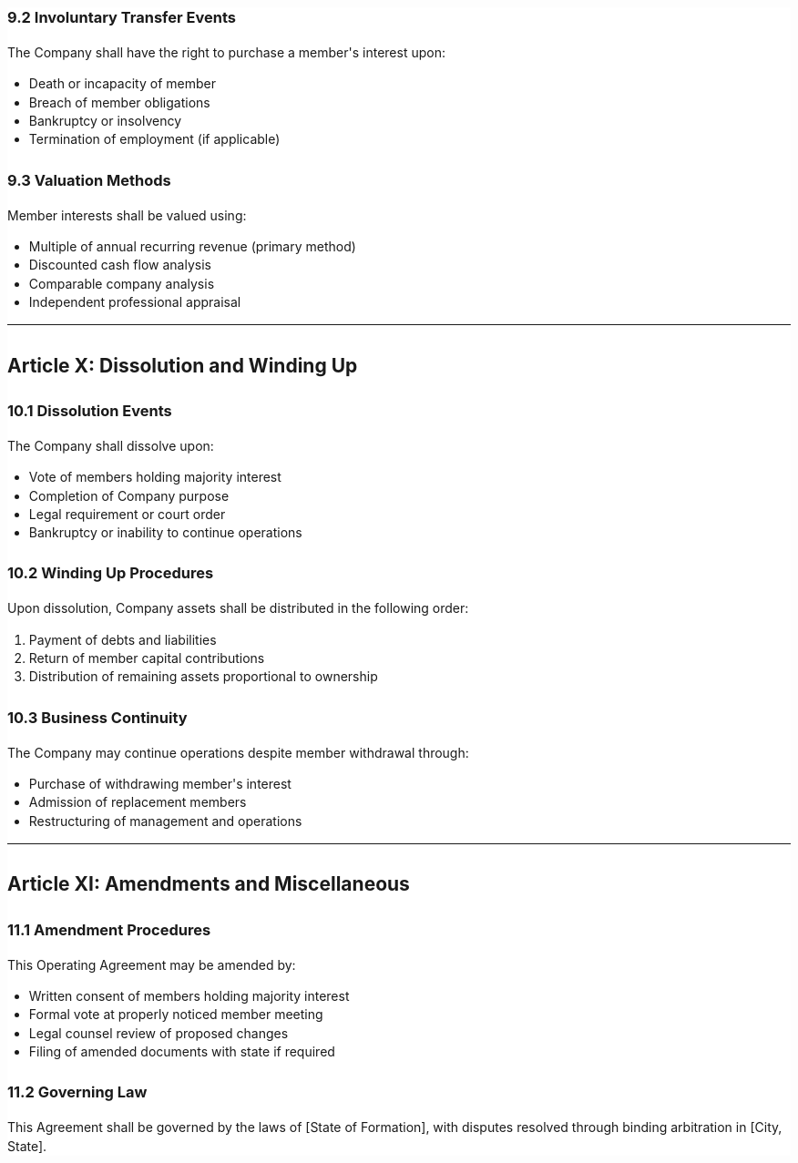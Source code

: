 ### 9.2 Involuntary Transfer Events
The Company shall have the right to purchase a member's interest upon:
- Death or incapacity of member
- Breach of member obligations
- Bankruptcy or insolvency
- Termination of employment (if applicable)

### 9.3 Valuation Methods
Member interests shall be valued using:
- Multiple of annual recurring revenue (primary method)
- Discounted cash flow analysis
- Comparable company analysis
- Independent professional appraisal

---

## Article X: Dissolution and Winding Up

### 10.1 Dissolution Events
The Company shall dissolve upon:
- Vote of members holding majority interest
- Completion of Company purpose
- Legal requirement or court order
- Bankruptcy or inability to continue operations

### 10.2 Winding Up Procedures
Upon dissolution, Company assets shall be distributed in the following order:
1. Payment of debts and liabilities
2. Return of member capital contributions
3. Distribution of remaining assets proportional to ownership

### 10.3 Business Continuity
The Company may continue operations despite member withdrawal through:
- Purchase of withdrawing member's interest
- Admission of replacement members
- Restructuring of management and operations

---

## Article XI: Amendments and Miscellaneous

### 11.1 Amendment Procedures
This Operating Agreement may be amended by:
- Written consent of members holding majority interest
- Formal vote at properly noticed member meeting
- Legal counsel review of proposed changes
- Filing of amended documents with state if required

### 11.2 Governing Law
This Agreement shall be governed by the laws of [State of Formation], with disputes resolved through binding arbitration in [City, State].
